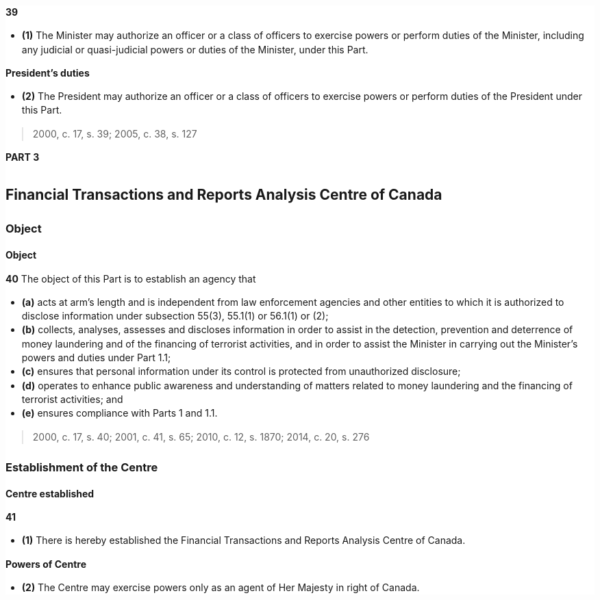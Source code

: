 **39** 

- **(1)** The Minister may authorize an officer or a class of officers to exercise powers or perform duties of the Minister, including any judicial or quasi-judicial powers or duties of the Minister, under this Part.

**President’s duties**

- **(2)** The President may authorize an officer or a class of officers to exercise powers or perform duties of the President under this Part.
> 2000, c. 17, s. 39; 2005, c. 38, s. 127





**PART 3** 
## Financial Transactions and Reports Analysis Centre of Canada



### Object



**Object**

**40** The object of this Part is to establish an agency that
- **(a)** acts at arm’s length and is independent from law enforcement agencies and other entities to which it is authorized to disclose information under subsection 55(3), 55.1(1) or 56.1(1) or (2);
- **(b)** collects, analyses, assesses and discloses information in order to assist in the detection, prevention and deterrence of money laundering and of the financing of terrorist activities, and in order to assist the Minister in carrying out the Minister’s powers and duties under Part 1.1;
- **(c)** ensures that personal information under its control is protected from unauthorized disclosure;
- **(d)** operates to enhance public awareness and understanding of matters related to money laundering and the financing of terrorist activities; and
- **(e)** ensures compliance with Parts 1 and 1.1.
> 2000, c. 17, s. 40; 2001, c. 41, s. 65; 2010, c. 12, s. 1870; 2014, c. 20, s. 276





### Establishment of the Centre



**Centre established**

**41** 

- **(1)** There is hereby established the Financial Transactions and Reports Analysis Centre of Canada.

**Powers of Centre**

- **(2)** The Centre may exercise powers only as an agent of Her Majesty in right of Canada.



